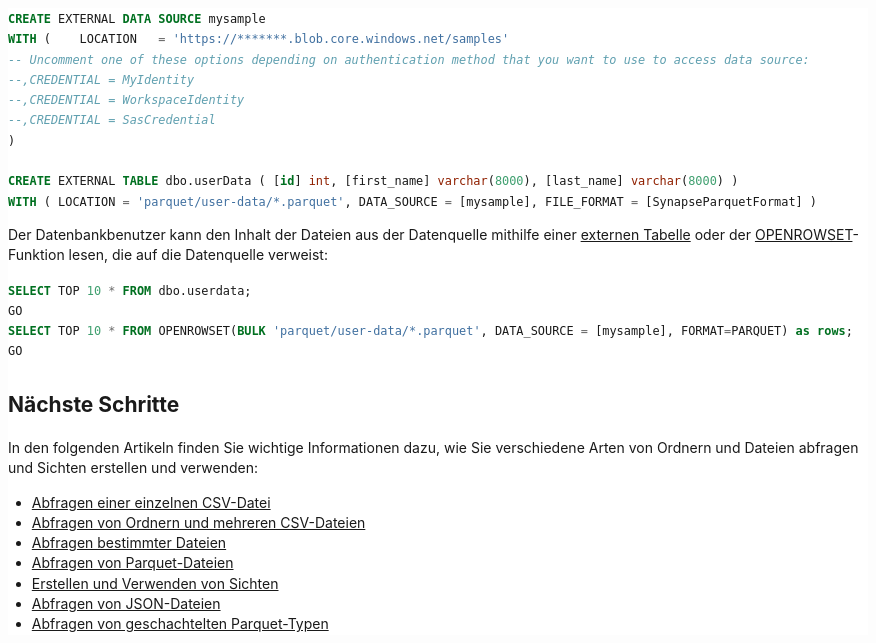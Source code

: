 ```sql
CREATE EXTERNAL DATA SOURCE mysample
WITH (    LOCATION   = 'https://*******.blob.core.windows.net/samples'
-- Uncomment one of these options depending on authentication method that you want to use to access data source:
--,CREDENTIAL = MyIdentity 
--,CREDENTIAL = WorkspaceIdentity 
--,CREDENTIAL = SasCredential 
)

CREATE EXTERNAL TABLE dbo.userData ( [id] int, [first_name] varchar(8000), [last_name] varchar(8000) )
WITH ( LOCATION = 'parquet/user-data/*.parquet', DATA_SOURCE = [mysample], FILE_FORMAT = [SynapseParquetFormat] )

```

Der Datenbankbenutzer kann den Inhalt der Dateien aus der Datenquelle mithilfe einer [externen Tabelle](develop-tables-external-tables.md) oder der [OPENROWSET](develop-openrowset.md)-Funktion lesen, die auf die Datenquelle verweist:

```sql
SELECT TOP 10 * FROM dbo.userdata;
GO
SELECT TOP 10 * FROM OPENROWSET(BULK 'parquet/user-data/*.parquet', DATA_SOURCE = [mysample], FORMAT=PARQUET) as rows;
GO
```

## <a name="next-steps"></a>Nächste Schritte

In den folgenden Artikeln finden Sie wichtige Informationen dazu, wie Sie verschiedene Arten von Ordnern und Dateien abfragen und Sichten erstellen und verwenden:

- [Abfragen einer einzelnen CSV-Datei](query-single-csv-file.md)
- [Abfragen von Ordnern und mehreren CSV-Dateien](query-folders-multiple-csv-files.md)
- [Abfragen bestimmter Dateien](query-specific-files.md)
- [Abfragen von Parquet-Dateien](query-parquet-files.md)
- [Erstellen und Verwenden von Sichten](create-use-views.md)
- [Abfragen von JSON-Dateien](query-json-files.md)
- [Abfragen von geschachtelten Parquet-Typen](query-parquet-nested-types.md)
